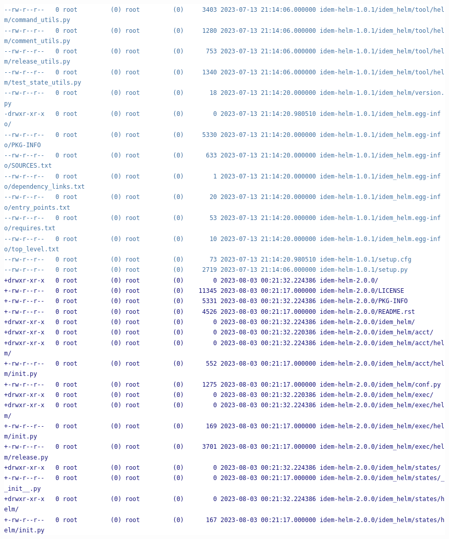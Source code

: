 ```diff
--rw-r--r--   0 root         (0) root         (0)     3403 2023-07-13 21:14:06.000000 idem-helm-1.0.1/idem_helm/tool/helm/command_utils.py
--rw-r--r--   0 root         (0) root         (0)     1280 2023-07-13 21:14:06.000000 idem-helm-1.0.1/idem_helm/tool/helm/comment_utils.py
--rw-r--r--   0 root         (0) root         (0)      753 2023-07-13 21:14:06.000000 idem-helm-1.0.1/idem_helm/tool/helm/release_utils.py
--rw-r--r--   0 root         (0) root         (0)     1340 2023-07-13 21:14:06.000000 idem-helm-1.0.1/idem_helm/tool/helm/test_state_utils.py
--rw-r--r--   0 root         (0) root         (0)       18 2023-07-13 21:14:20.000000 idem-helm-1.0.1/idem_helm/version.py
-drwxr-xr-x   0 root         (0) root         (0)        0 2023-07-13 21:14:20.980510 idem-helm-1.0.1/idem_helm.egg-info/
--rw-r--r--   0 root         (0) root         (0)     5330 2023-07-13 21:14:20.000000 idem-helm-1.0.1/idem_helm.egg-info/PKG-INFO
--rw-r--r--   0 root         (0) root         (0)      633 2023-07-13 21:14:20.000000 idem-helm-1.0.1/idem_helm.egg-info/SOURCES.txt
--rw-r--r--   0 root         (0) root         (0)        1 2023-07-13 21:14:20.000000 idem-helm-1.0.1/idem_helm.egg-info/dependency_links.txt
--rw-r--r--   0 root         (0) root         (0)       20 2023-07-13 21:14:20.000000 idem-helm-1.0.1/idem_helm.egg-info/entry_points.txt
--rw-r--r--   0 root         (0) root         (0)       53 2023-07-13 21:14:20.000000 idem-helm-1.0.1/idem_helm.egg-info/requires.txt
--rw-r--r--   0 root         (0) root         (0)       10 2023-07-13 21:14:20.000000 idem-helm-1.0.1/idem_helm.egg-info/top_level.txt
--rw-r--r--   0 root         (0) root         (0)       73 2023-07-13 21:14:20.980510 idem-helm-1.0.1/setup.cfg
--rw-r--r--   0 root         (0) root         (0)     2719 2023-07-13 21:14:06.000000 idem-helm-1.0.1/setup.py
+drwxr-xr-x   0 root         (0) root         (0)        0 2023-08-03 00:21:32.224386 idem-helm-2.0.0/
+-rw-r--r--   0 root         (0) root         (0)    11345 2023-08-03 00:21:17.000000 idem-helm-2.0.0/LICENSE
+-rw-r--r--   0 root         (0) root         (0)     5331 2023-08-03 00:21:32.224386 idem-helm-2.0.0/PKG-INFO
+-rw-r--r--   0 root         (0) root         (0)     4526 2023-08-03 00:21:17.000000 idem-helm-2.0.0/README.rst
+drwxr-xr-x   0 root         (0) root         (0)        0 2023-08-03 00:21:32.224386 idem-helm-2.0.0/idem_helm/
+drwxr-xr-x   0 root         (0) root         (0)        0 2023-08-03 00:21:32.220386 idem-helm-2.0.0/idem_helm/acct/
+drwxr-xr-x   0 root         (0) root         (0)        0 2023-08-03 00:21:32.224386 idem-helm-2.0.0/idem_helm/acct/helm/
+-rw-r--r--   0 root         (0) root         (0)      552 2023-08-03 00:21:17.000000 idem-helm-2.0.0/idem_helm/acct/helm/init.py
+-rw-r--r--   0 root         (0) root         (0)     1275 2023-08-03 00:21:17.000000 idem-helm-2.0.0/idem_helm/conf.py
+drwxr-xr-x   0 root         (0) root         (0)        0 2023-08-03 00:21:32.220386 idem-helm-2.0.0/idem_helm/exec/
+drwxr-xr-x   0 root         (0) root         (0)        0 2023-08-03 00:21:32.224386 idem-helm-2.0.0/idem_helm/exec/helm/
+-rw-r--r--   0 root         (0) root         (0)      169 2023-08-03 00:21:17.000000 idem-helm-2.0.0/idem_helm/exec/helm/init.py
+-rw-r--r--   0 root         (0) root         (0)     3701 2023-08-03 00:21:17.000000 idem-helm-2.0.0/idem_helm/exec/helm/release.py
+drwxr-xr-x   0 root         (0) root         (0)        0 2023-08-03 00:21:32.224386 idem-helm-2.0.0/idem_helm/states/
+-rw-r--r--   0 root         (0) root         (0)        0 2023-08-03 00:21:17.000000 idem-helm-2.0.0/idem_helm/states/__init__.py
+drwxr-xr-x   0 root         (0) root         (0)        0 2023-08-03 00:21:32.224386 idem-helm-2.0.0/idem_helm/states/helm/
+-rw-r--r--   0 root         (0) root         (0)      167 2023-08-03 00:21:17.000000 idem-helm-2.0.0/idem_helm/states/helm/init.py
```